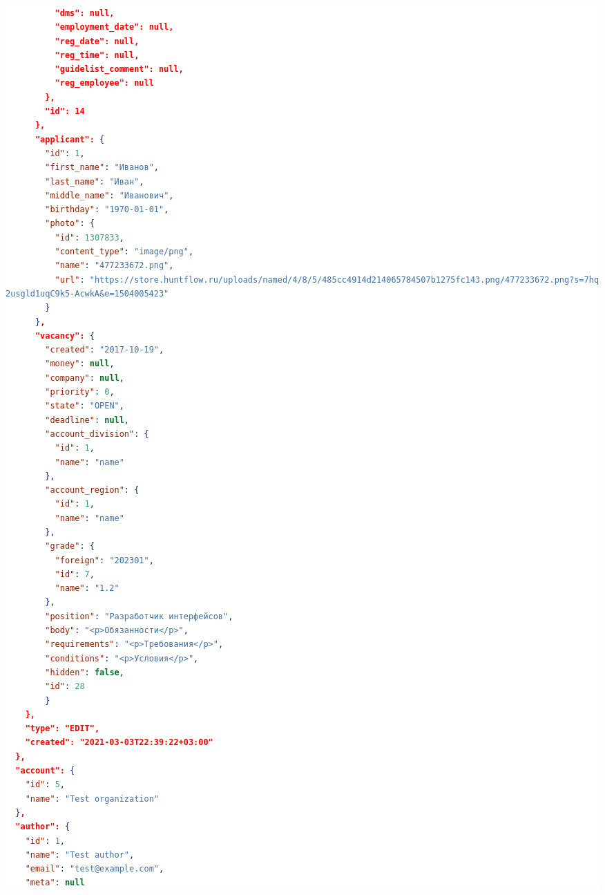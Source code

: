 ```json
          "dms": null,
          "employment_date": null,
          "reg_date": null,
          "reg_time": null,
          "guidelist_comment": null,
          "reg_employee": null
        },
        "id": 14
      },
      "applicant": {
        "id": 1,
        "first_name": "Иванов",
        "last_name": "Иван",
        "middle_name": "Иванович",
        "birthday": "1970-01-01",
        "photo": {
          "id": 1307833,
          "content_type": "image/png",
          "name": "477233672.png",
          "url": "https://store.huntflow.ru/uploads/named/4/8/5/485cc4914d214065784507b1275fc143.png/477233672.png?s=7hq2usgld1uqC9k5-AcwkA&e=1504005423"
        }
      },
      "vacancy": {
        "created": "2017-10-19",
        "money": null,
        "company": null,
        "priority": 0,
        "state": "OPEN",
        "deadline": null,
        "account_division": {
          "id": 1,
          "name": "name"
        },
        "account_region": {
          "id": 1,
          "name": "name"
        },
        "grade": {
          "foreign": "202301",
          "id": 7,
          "name": "1.2"
        },
        "position": "Разработчик интерфейсов",
        "body": "<p>Обязанности</p>",
        "requirements": "<p>Требования</p>",
        "conditions": "<p>Условия</p>",
        "hidden": false,
        "id": 28
        }
    },
    "type": "EDIT",
    "created": "2021-03-03T22:39:22+03:00"
  },
  "account": {
    "id": 5,
    "name": "Test organization"
  },
  "author": {
    "id": 1,
    "name": "Test author",
    "email": "test@example.com",
    "meta": null
```